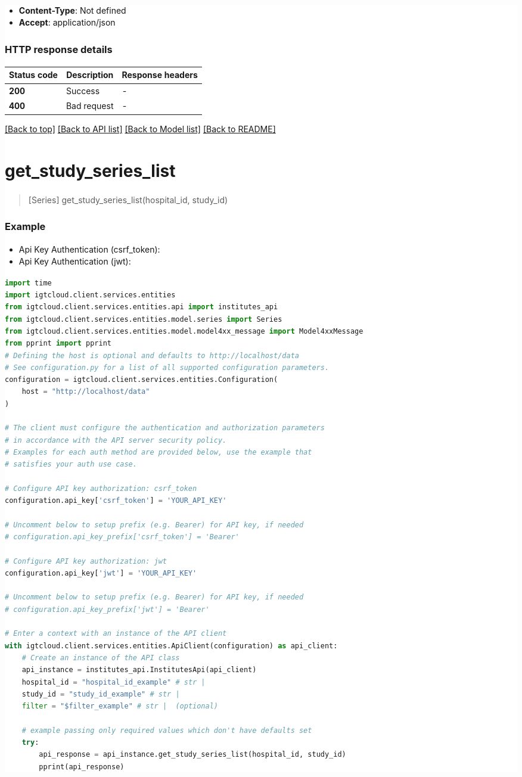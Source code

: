  - **Content-Type**: Not defined
 - **Accept**: application/json


### HTTP response details
| Status code | Description | Response headers |
|-------------|-------------|------------------|
**200** | Success |  -  |
**400** | Bad request |  -  |

[[Back to top]](#) [[Back to API list]](../README.md#documentation-for-api-endpoints) [[Back to Model list]](../README.md#documentation-for-models) [[Back to README]](../README.md)

# **get_study_series_list**
> [Series] get_study_series_list(hospital_id, study_id)



### Example

* Api Key Authentication (csrf_token):
* Api Key Authentication (jwt):
```python
import time
import igtcloud.client.services.entities
from igtcloud.client.services.entities.api import institutes_api
from igtcloud.client.services.entities.model.series import Series
from igtcloud.client.services.entities.model.model4xx_message import Model4xxMessage
from pprint import pprint
# Defining the host is optional and defaults to http://localhost/data
# See configuration.py for a list of all supported configuration parameters.
configuration = igtcloud.client.services.entities.Configuration(
    host = "http://localhost/data"
)

# The client must configure the authentication and authorization parameters
# in accordance with the API server security policy.
# Examples for each auth method are provided below, use the example that
# satisfies your auth use case.

# Configure API key authorization: csrf_token
configuration.api_key['csrf_token'] = 'YOUR_API_KEY'

# Uncomment below to setup prefix (e.g. Bearer) for API key, if needed
# configuration.api_key_prefix['csrf_token'] = 'Bearer'

# Configure API key authorization: jwt
configuration.api_key['jwt'] = 'YOUR_API_KEY'

# Uncomment below to setup prefix (e.g. Bearer) for API key, if needed
# configuration.api_key_prefix['jwt'] = 'Bearer'

# Enter a context with an instance of the API client
with igtcloud.client.services.entities.ApiClient(configuration) as api_client:
    # Create an instance of the API class
    api_instance = institutes_api.InstitutesApi(api_client)
    hospital_id = "hospital_id_example" # str | 
    study_id = "study_id_example" # str | 
    filter = "$filter_example" # str |  (optional)

    # example passing only required values which don't have defaults set
    try:
        api_response = api_instance.get_study_series_list(hospital_id, study_id)
        pprint(api_response)
```